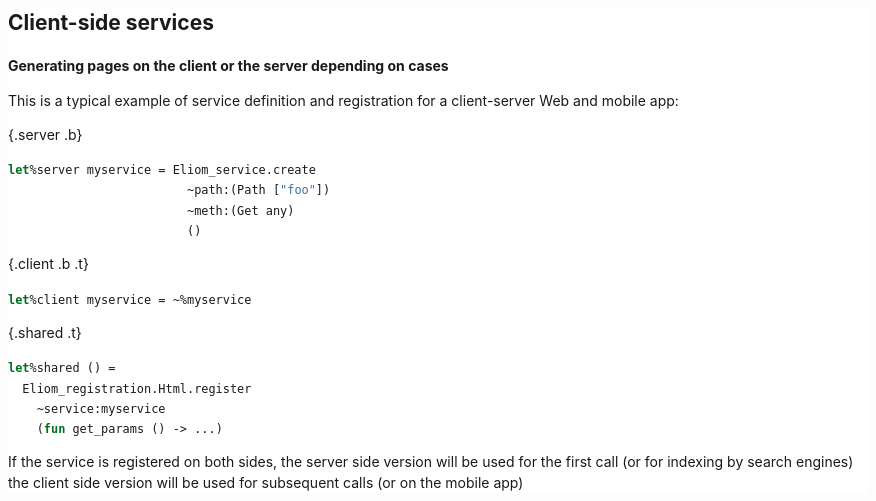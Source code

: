  </slip-body>
</slip-slip>
<slip-slip style="width: 33.33%;" auto-enter scale="0.3333" delay="1">
  <slip-body>

## Client-side services

**Generating pages on the client or the server depending on cases**

This is a typical example of service definition and registration
for a client-server Web and mobile app:

{.server .b}
```ocaml
let%server myservice = Eliom_service.create
                         ~path:(Path ["foo"])
                         ~meth:(Get any)
                         ()
```
{.client .b .t}
```ocaml
let%client myservice = ~%myservice
```
{.shared .t}
```ocaml
let%shared () =
  Eliom_registration.Html.register
    ~service:myservice
    (fun get_params () -> ...)
```

If the service is registered on both sides,
the server side version will be used for the first call (or for indexing by search engines)
the client side version will be used for subsequent calls (or on the mobile app)

  </slip-body>
</slip-slip>
<slip-slip style="width: 33.33%;" auto-enter scale="0.3333" delay="1">
  <slip-body>


[//]: ![Ocsigen](ocsigen-bubbles-large.png)
[//]: ![Ocsigen](be-ocsigenlogo.svg)